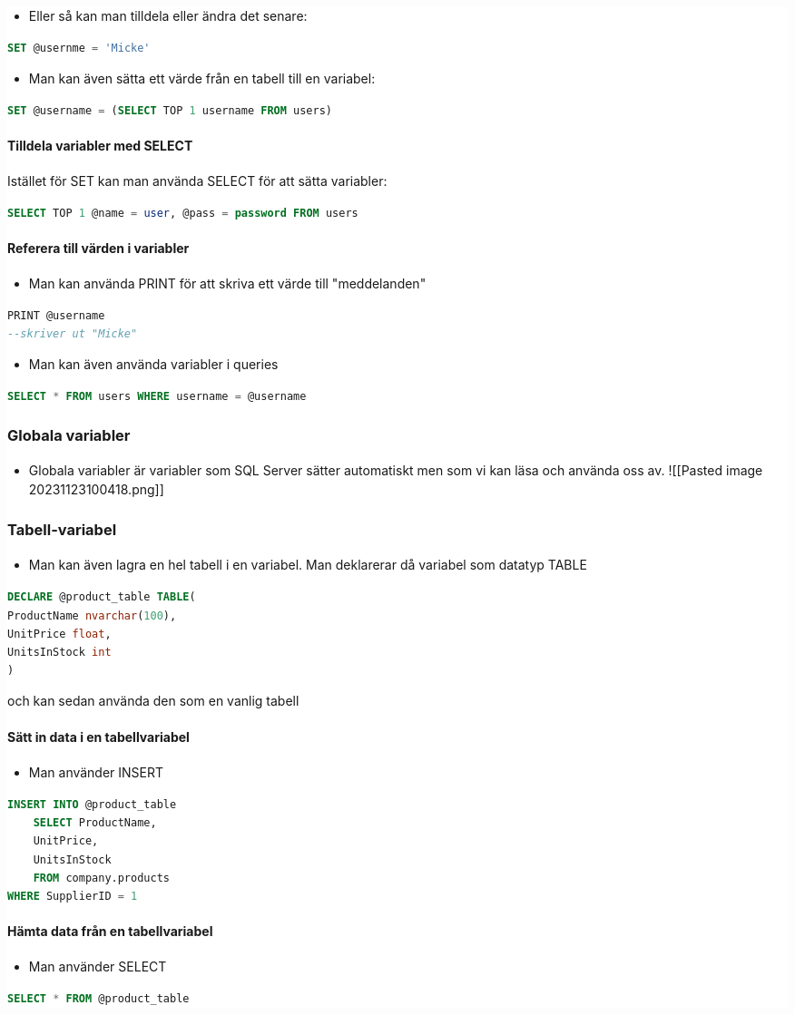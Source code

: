 - Eller så kan man tilldela eller ändra det senare:
```sql
SET @usernme = 'Micke'
```

- Man kan även sätta ett värde från en tabell till en variabel:
```sql
SET @username = (SELECT TOP 1 username FROM users)
```
#### Tilldela variabler med SELECT
Istället för SET kan man använda SELECT för att sätta variabler:
```sql
SELECT TOP 1 @name = user, @pass = password FROM users
```
#### Referera till värden i variabler
- Man kan använda PRINT för att skriva ett värde till "meddelanden"
```sql
PRINT @username
--skriver ut "Micke"
```

- Man kan även använda variabler i queries
```sql
SELECT * FROM users WHERE username = @username
```

### Globala variabler
- Globala variabler är variabler som SQL Server sätter automatiskt men som vi kan läsa och använda oss av.
![[Pasted image 20231123100418.png]]
### Tabell-variabel
- Man kan även lagra en hel tabell i en variabel. Man deklarerar då variabel som datatyp TABLE
```sql
DECLARE @product_table TABLE(
ProductName nvarchar(100),
UnitPrice float,
UnitsInStock int
)
```
och kan sedan använda den som en vanlig tabell
#### Sätt in data i en tabellvariabel
- Man använder INSERT
```sql
INSERT INTO @product_table
	SELECT ProductName,
	UnitPrice,
	UnitsInStock
	FROM company.products
WHERE SupplierID = 1
```
#### Hämta data från en tabellvariabel
- Man använder SELECT
```sql
SELECT * FROM @product_table
```
